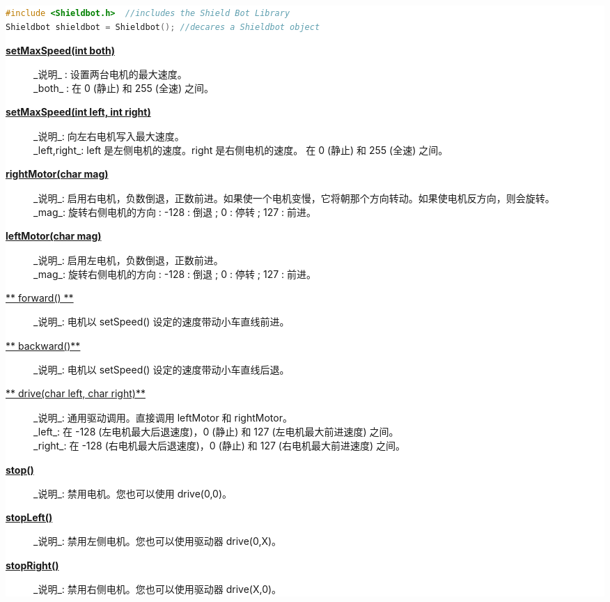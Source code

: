 ```c
#include <Shieldbot.h>	//includes the Shield Bot Library
Shieldbot shieldbot = Shieldbot(); //decares a Shieldbot object
```

<u> **setMaxSpeed(int both)**</u>

<dl><dd>_说明_ : 设置两台电机的最大速度。
</dd><dd>_both_ :  在 0 (静止) 和 255 (全速) 之间。
</dd></dl>

<u> **setMaxSpeed(int left, int right)** </u>

<dl><dd>_说明_: 向左右电机写入最大速度。
</dd><dd>_left,right_: left 是左侧电机的速度。right 是右侧电机的速度。 在 0 (静止) 和 255 (全速) 之间。
</dd></dl>

<u> **rightMotor(char mag)** </u>

<dl><dd>_说明_: 启用右电机，负数倒退，正数前进。如果使一个电机变慢，它将朝那个方向转动。如果使电机反方向，则会旋转。
</dd><dd>_mag_: 旋转右侧电机的方向 : -128 : 倒退 ; 0 : 停转 ; 127 : 前进。
</dd></dl>

<u> **leftMotor(char mag)** </u>

<dl><dd>_说明_: 启用左电机，负数倒退，正数前进。
</dd><dd>_mag_: 旋转右侧电机的方向 : -128 : 倒退 ; 0 : 停转 ; 127 : 前进。
</dd></dl>

<u> ** forward() ** </u>

<dl><dd>_说明_: 电机以 setSpeed() 设定的速度带动小车直线前进。
</dd></dl>

<u> ** backward()** </u>

<dl><dd>_说明_: 电机以 setSpeed() 设定的速度带动小车直线后退。
</dd></dl>

<u> ** drive(char left, char right)** </u>

<dl><dd>_说明_: 通用驱动调用。直接调用 leftMotor 和 rightMotor。
</dd><dd>_left_: 在 -128 (左电机最大后退速度)，0 (静止) 和 127 (左电机最大前进速度) 之间。
</dd><dd>_right_: 在 -128 (右电机最大后退速度)，0 (静止) 和 127 (右电机最大前进速度) 之间。
</dd></dl>

<u> **stop()** </u>

<dl><dd>_说明_: 禁用电机。您也可以使用 drive(0,0)。
</dd></dl>

<u> **stopLeft()** </u>

<dl><dd>_说明_: 禁用左侧电机。您也可以使用驱动器 drive(0,X)。
</dd></dl>

<u> **stopRight()** </u>

<dl><dd>_说明_: 禁用右侧电机。您也可以使用驱动器 drive(X,0)。
</dd></dl>
